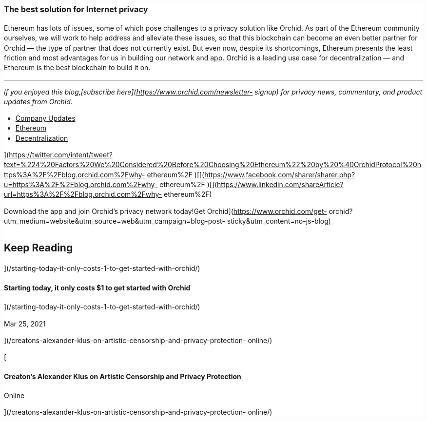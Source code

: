 ### The best solution for Internet privacy

Ethereum has lots of issues, some of which pose challenges to a privacy
solution like Orchid. As part of the Ethereum community ourselves, we will
work to help address and alleviate these issues, so that this blockchain can
become an even better partner for Orchid — the type of partner that does not
currently exist. But even now, despite its shortcomings, Ethereum presents the
least friction and most advantages for us in building our network and app.
Orchid is a leading use case for decentralization — and Ethereum is the best
blockchain to build it on.

* * *

 _If you enjoyed this blog,[subscribe here](https://www.orchid.com/newsletter-
signup) for privacy news, commentary, and product updates from Orchid._

  * [Company Updates](/tag/company-updates/)
  * [Ethereum](/tag/ethereum/)
  * [Decentralization](/tag/decentralization/)

](https://twitter.com/intent/tweet?text=%224%20Factors%20We%20Considered%20Before%20Choosing%20Ethereum%22%20by%20%40OrchidProtocol%20https%3A%2F%2Fblog.orchid.com%2Fwhy-
ethereum%2F
)[](https://www.facebook.com/sharer/sharer.php?u=https%3A%2F%2Fblog.orchid.com%2Fwhy-
ethereum%2F
)[](https://www.linkedin.com/shareArticle?url=https%3A%2F%2Fblog.orchid.com%2Fwhy-
ethereum%2F)

Download the app and join Orchid’s privacy network today!Get
Orchid](https://www.orchid.com/get-
orchid?utm_medium=website&utm_source=web&utm_campaign=blog-post-
sticky&utm_content=no-js-blog)

## Keep Reading

](/starting-today-it-only-costs-1-to-get-started-with-orchid/)

#### Starting today, it only costs $1 to get started with Orchid

](/starting-today-it-only-costs-1-to-get-started-with-orchid/)

Mar 25, 2021

](/creatons-alexander-klus-on-artistic-censorship-and-privacy-protection-
online/)

[

#### Creaton’s Alexander Klus on Artistic Censorship and Privacy Protection
Online

](/creatons-alexander-klus-on-artistic-censorship-and-privacy-protection-
online/)
